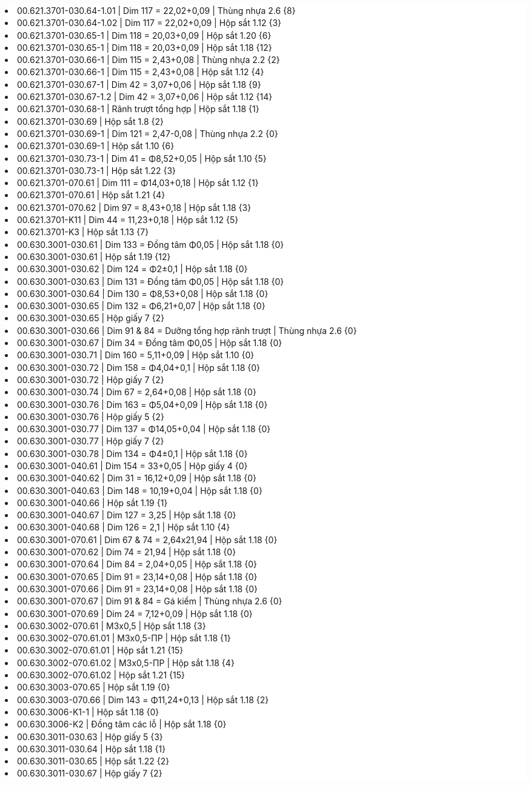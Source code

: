 <li><span>00.621.3701-030.64-1.01 | Dim 117 = 22,02+0,09 | Thùng nhựa 2.6 {8}</span></li>
<li><span>00.621.3701-030.64-1.02 | Dim 117 = 22,02+0,09 | Hộp sắt 1.12 {3}</span></li>
<li><span>00.621.3701-030.65-1 | Dim 118 = 20,03+0,09 | Hộp sắt 1.20 {6}</span></li>
<li><span>00.621.3701-030.65-1 | Dim 118 = 20,03+0,09 | Hộp sắt 1.18 {12}</span></li>
<li><span>00.621.3701-030.66-1 | Dim 115 = 2,43+0,08 | Thùng nhựa 2.2 {2}</span></li>
<li><span>00.621.3701-030.66-1 | Dim 115 = 2,43+0,08 | Hộp sắt 1.12 {4}</span></li>
<li><span>00.621.3701-030.67-1 | Dim 42 = 3,07+0,06 | Hộp sắt 1.18 {9}</span></li>
<li><span>00.621.3701-030.67-1.2 | Dim 42 = 3,07+0,06 | Hộp sắt 1.12 {14}</span></li>
<li><span>00.621.3701-030.68-1 | Rãnh trượt tổng hợp | Hộp sắt 1.18 {1}</span></li>
<li><span>00.621.3701-030.69 | Hộp sắt 1.8 {2}</span></li>
<li><span>00.621.3701-030.69-1 | Dim 121 = 2,47-0,08 | Thùng nhựa 2.2 {0}</span></li>
<li><span>00.621.3701-030.69-1 | Hộp sắt 1.10 {6}</span></li>
<li><span>00.621.3701-030.73-1 | Dim 41 = Φ8,52+0,05 | Hộp sắt 1.10 {5}</span></li>
<li><span>00.621.3701-030.73-1 | Hộp sắt 1.22 {3}</span></li>
<li><span>00.621.3701-070.61 | Dim 111 = Φ14,03+0,18 | Hộp sắt 1.12 {1}</span></li>
<li><span>00.621.3701-070.61 | Hộp sắt 1.21 {4}</span></li>
<li><span>00.621.3701-070.62 | Dim 97 = 8,43+0,18 | Hộp sắt 1.18 {3}</span></li>
<li><span>00.621.3701-K11 | Dim 44 = 11,23+0,18 | Hộp sắt 1.12 {5}</span></li>
<li><span>00.621.3701-K3 | Hộp sắt 1.13 {7}</span></li>
<li><span>00.630.3001-030.61 | Dim 133 = Đồng tâm Φ0,05 | Hộp sắt 1.18 {0}</span></li>
<li><span>00.630.3001-030.61 | Hộp sắt 1.19 {12}</span></li>
<li><span>00.630.3001-030.62 | Dim 124 = Φ2±0,1 | Hộp sắt 1.18 {0}</span></li>
<li><span>00.630.3001-030.63 | Dim 131 = Đồng tâm Φ0,05 | Hộp sắt 1.18 {0}</span></li>
<li><span>00.630.3001-030.64 | Dim 130 = Φ8,53+0,08 | Hộp sắt 1.18 {0}</span></li>
<li><span>00.630.3001-030.65 | Dim 132 = Φ6,21+0,07 | Hộp sắt 1.18 {0}</span></li>
<li><span>00.630.3001-030.65 | Hộp giấy 7 {2}</span></li>
<li><span>00.630.3001-030.66 | Dim 91 & 84 = Dưỡng tổng hợp rãnh trượt | Thùng nhựa 2.6 {0}</span></li>
<li><span>00.630.3001-030.67 | Dim 34 = Đồng tâm Φ0,05 | Hộp sắt 1.18 {0}</span></li>
<li><span>00.630.3001-030.71 | Dim 160 = 5,11+0,09 | Hộp sắt 1.10 {0}</span></li>
<li><span>00.630.3001-030.72 | Dim 158 = Φ4,04+0,1 | Hộp sắt 1.18 {0}</span></li>
<li><span>00.630.3001-030.72 | Hộp giấy 7 {2}</span></li>
<li><span>00.630.3001-030.74 | Dim 67 = 2,64+0,08 | Hộp sắt 1.18 {0}</span></li>
<li><span>00.630.3001-030.76 | Dim 163 = Φ5,04+0,09 | Hộp sắt 1.18 {0}</span></li>
<li><span>00.630.3001-030.76 | Hộp giấy 5 {2}</span></li>
<li><span>00.630.3001-030.77 | Dim 137 = Φ14,05+0,04 | Hộp sắt 1.18 {0}</span></li>
<li><span>00.630.3001-030.77 | Hộp giấy 7 {2}</span></li>
<li><span>00.630.3001-030.78 | Dim 134 = Φ4±0,1 | Hộp sắt 1.18 {0}</span></li>
<li><span>00.630.3001-040.61 | Dim 154 = 33+0,05 | Hộp giấy 4 {0}</span></li>
<li><span>00.630.3001-040.62 | Dim 31 = 16,12+0,09 | Hộp sắt 1.18 {0}</span></li>
<li><span>00.630.3001-040.63 | Dim 148 = 10,19+0,04 | Hộp sắt 1.18 {0}</span></li>
<li><span>00.630.3001-040.66 | Hộp sắt 1.19 {1}</span></li>
<li><span>00.630.3001-040.67 | Dim 127 = 3,25 | Hộp sắt 1.18 {0}</span></li>
<li><span>00.630.3001-040.68 | Dim 126 = 2,1 | Hộp sắt 1.10 {4}</span></li>
<li><span>00.630.3001-070.61 | Dim 67 & 74 = 2,64x21,94 | Hộp sắt 1.18 {0}</span></li>
<li><span>00.630.3001-070.62 | Dim 74 = 21,94 | Hộp sắt 1.18 {0}</span></li>
<li><span>00.630.3001-070.64 | Dim 84 = 2,04+0,05 | Hộp sắt 1.18 {0}</span></li>
<li><span>00.630.3001-070.65 | Dim 91 = 23,14+0,08 | Hộp sắt 1.18 {0}</span></li>
<li><span>00.630.3001-070.66 | Dim 91 = 23,14+0,08 | Hộp sắt 1.18 {0}</span></li>
<li><span>00.630.3001-070.67 | Dim 91 & 84 = Gá kiểm | Thùng nhựa 2.6 {0}</span></li>
<li><span>00.630.3001-070.69 | Dim 24 = 7,12+0,09 | Hộp sắt 1.18 {0}</span></li>
<li><span>00.630.3002-070.61 | M3x0,5 | Hộp sắt 1.18 {3}</span></li>
<li><span>00.630.3002-070.61.01 | M3x0,5-ПP | Hộp sắt 1.18 {1}</span></li>
<li><span>00.630.3002-070.61.01 | Hộp sắt 1.21 {15}</span></li>
<li><span>00.630.3002-070.61.02 | M3x0,5-ПP | Hộp sắt 1.18 {4}</span></li>
<li><span>00.630.3002-070.61.02 | Hộp sắt 1.21 {15}</span></li>
<li><span>00.630.3003-070.65 | Hộp sắt 1.19 {0}</span></li>
<li><span>00.630.3003-070.66 | Dim 143 = Φ11,24+0,13 | Hộp sắt 1.18 {2}</span></li>
<li><span>00.630.3006-K1-1 | Hộp sắt 1.18 {0}</span></li>
<li><span>00.630.3006-K2 | Đồng tâm các lỗ | Hộp sắt 1.18 {0}</span></li>
<li><span>00.630.3011-030.63 | Hộp giấy 5 {3}</span></li>
<li><span>00.630.3011-030.64 | Hộp sắt 1.18 {1}</span></li>
<li><span>00.630.3011-030.65 | Hộp sắt 1.22 {2}</span></li>
<li><span>00.630.3011-030.67 | Hộp giấy 7 {2}</span></li>